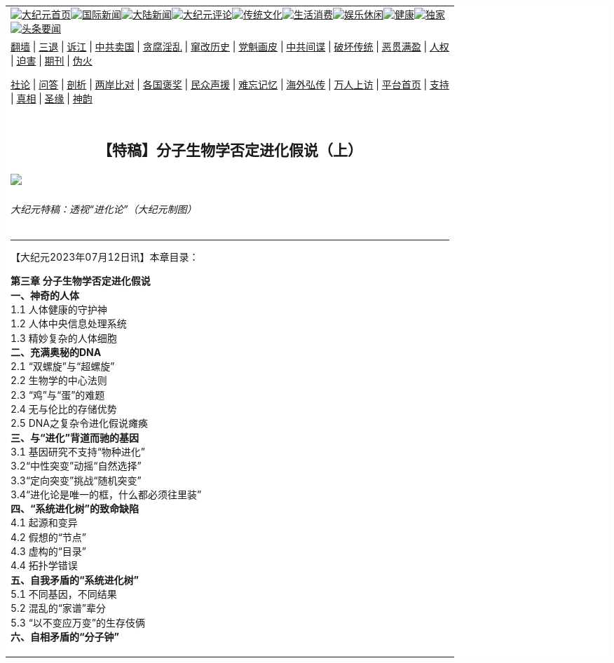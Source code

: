 <a name="1" id="1" target="_blank"></a><span id="1"></span>
<table align=center border="0"><tr><td colspan="2" VALIGN=TOP><a href="https://github.com/1992513/djy/blob/master/gb/nf1351518.md#1"><img src="https://raw.githubusercontent.com/1992513/www/master/t/djy/1.jpg" title="大纪元首页" alt="大纪元首页"></a><a href="https://github.com/1992513/djy/blob/master/gb/n24hr.md#1"><img src="https://raw.githubusercontent.com/1992513/www/master/t/djy/3.jpg" title="国际新闻" alt="国际新闻"></a><a href="https://github.com/1992513/djy/blob/master/gb/nsc413.md#1"><img src="https://raw.githubusercontent.com/1992513/www/master/t/djy/4.jpg" title="大陆新闻" alt="大陆新闻"></a><a href="https://github.com/1992513/djy/blob/master/gb/news392.md#1"><img src="https://raw.githubusercontent.com/1992513/www/master/t/djy/5.jpg" title="大纪元评论" alt="大纪元评论"></a><a href="https://github.com/1992513/djy/blob/master/gb/news2007.md#1"><img src="https://raw.githubusercontent.com/1992513/www/master/t/djy/6.jpg" title="传统文化" alt="传统文化"></a><a href="https://github.com/1992513/djy/blob/master/gb/news2008.md#1"><img src="https://raw.githubusercontent.com/1992513/www/master/t/djy/7.jpg" title="生活消费" alt="生活消费"></a><a href="https://github.com/1992513/djy/blob/master/gb/ncyule.md#1"><img src="https://raw.githubusercontent.com/1992513/www/master/t/djy/8.jpg" title="娱乐休闲" alt="娱乐休闲"></a><a href="https://github.com/1992513/djy/blob/master/gb/nsc1002.md#1"><img src="https://raw.githubusercontent.com/1992513/www/master/t/djy/9.jpg" title="健康" alt="健康"></a><a href="https://github.com/1992513/djy/blob/master/gb/nf6092.md#1"><img src="https://raw.githubusercontent.com/1992513/www/master/t/djy/10a.jpg" title="独家" alt="独家"></a><a href="https://github.com/1992513/djy/blob/master/gb/nf4514.md#1"><img src="https://raw.githubusercontent.com/1992513/www/master/t/djy/12a.jpg" title="头条要闻" alt="头条要闻"></a></td></tr>
<tr><td colspan="2" VALIGN=TOP><a target="_blank" href="https://github.com/1992513/www/blob/master/README.md?zsrh#1">翻墙</a> | <a target="_blank" href="https://github.com/1992513/djy/blob/master/gb/nf5657.md#1">三退</a> | <a target="_blank" href="https://github.com/1992513/djy/blob/master/gb/nf6124.md#1">诉江</a> | <a target="_blank" href="https://github.com/1992513/djy/blob/master/gb/nf1176117.md#1">中共卖国</a> | <a target="_blank" href="https://github.com/1992513/djy/blob/master/gb/nf5773.md#1">贪腐淫乱</a> | <a target="_blank" href="https://github.com/1992513/djy/blob/master/gb/nf1176115.md#1">窜改历史</a> | <a target="_blank" href="https://github.com/1992513/djy/blob/master/gb/nf1176107.md#1">党魁画皮</a> | <a target="_blank" href="https://github.com/1992513/djy/blob/master/gb/nf1320400.md#1">中共间谍</a> | <a target="_blank" href="https://github.com/1992513/djy/blob/master/gb/nf1176114.md#1">破坏传统</a> | <a target="_blank" href="https://github.com/1992513/ntdtv/blob/master/gb/prog447_1.md#1">恶贯满盈</a> | <a target="_blank" href="https://github.com/1992513/djy/blob/master/gb/ncid278.md#1">人权</a> | <a target="_blank" href="https://github.com/1992513/djy/blob/master/gb/nf1176111.md#1">迫害</a> | <a target="_blank" href="https://gitlab.com/szzdlab/mh-qikan/blob/master/README.md#1">期刊</a> | <a target="_blank" href="https://github.com/1992513/djy/blob/master/gb/nf5562.md#1">伪火</a></p><p><a target="_blank" href="https://github.com/1992513/djy/blob/master/gb/9p.md#1">社论</a> | <a target="_blank" href="https://github.com/1992513/djy/blob/master/gb/nf4378.md#1">问答</a> | <a target="_blank" href="https://github.com/1992513/djy/blob/master/gb/nf5792.md#1">剖析</a> | <a target="_blank" href="https://github.com/1992513/djy/blob/master/gb/nf5735.md#1">两岸比对</a> | <a target="_blank" href="https://github.com/1992513/djy/blob/master/gb/nf6119.md#1">各国褒奖</a> | <a target="_blank" href="https://github.com/1992513/djy/blob/master/gb/nf6120.md#1">民众声援</a> | <a target="_blank" href="https://github.com/1992513/djy/blob/master/gb/nf1188594.md#1">难忘记忆</a> | <a target="_blank" href="https://github.com/1992513/djy/blob/master/gb/nf3180.md#1">海外弘传</a> | <a target="_blank" href="https://github.com/1992513/djy/blob/master/gb/nf5410.md#1">万人上访</a> | <a target="_blank" href="https://github.com/1992513/www/blob/master/README.md?zsrh#1">平台首页</a> | <a target="_blank" href="https://github.com/1992513/djy/blob/master/gb/nf4386.md#1">支持</a> | <a target="_blank" href="https://github.com/1992513/djy/blob/master/gb/nf4389.md#1">真相</a> | <a target="_blank" href="https://github.com/1992513/djy/blob/master/gb/nf5790.md#1">圣缘</a> | <a target="_blank" href="https://github.com/1992513/djy/blob/master/gb/nf4786.md#1">神韵</a></td></tr>
<tr><td VALIGN=TOP width="626"><h2 align=center>【特稿】分子生物学否定进化假说（上）</h2>
<img width="600" src="https://i.epochtimes.com/assets/uploads/2023/07/id14032983-4361d0e98b3d53c01cc1202ac0858018-600x400.jpg" />
<h6>大纪元特稿：透视“进化论”（大纪元制图）
</h6>
<hr>
	<p>【大纪元2023年07月12日讯】本章目录：</p>
<p><strong>第三章 分子生物学否定进化假说</strong><br />
<strong> 一、神奇的人体</strong><br />
1.1 人体健康的守护神<br />
1.2 人体中央信息处理系统<br />
1.3 精妙复杂的人体细胞<br />
<strong>二、充满奥秘的DNA</strong><br />
2.1 “双螺旋”与“超螺旋”<br />
2.2 生物学的中心法则<br />
2.3 “鸡”与“蛋”的难题<br />
2.4 无与伦比的存储优势<br />
2.5 DNA之复杂令进化假说瘫痪<br />
<strong>三、与“进化”背道而驰的基因</strong><br />
3.1 基因研究不支持“物种进化”<br />
3.2“中性突变”动摇“自然选择”<br />
3.3“定向突变”挑战“随机突变”<br />
3.4“进化论是唯一的框，什么都必须往里装”<br />
<strong>四、“系统进化树”的致命缺陷</strong><br />
4.1 起源和变异<br />
4.2 假想的“节点”<br />
4.3 虚构的“目录”<br />
4.4 拓扑学错误<br />
<strong>五、自我矛盾的“系统进化树”</strong><br />
5.1 不同基因，不同结果<br />
5.2 混乱的“家谱”辈分<br />
5.3 “以不变应万变”的生存伎俩<br />
<strong>六、自相矛盾的“分子钟”</strong><br />
